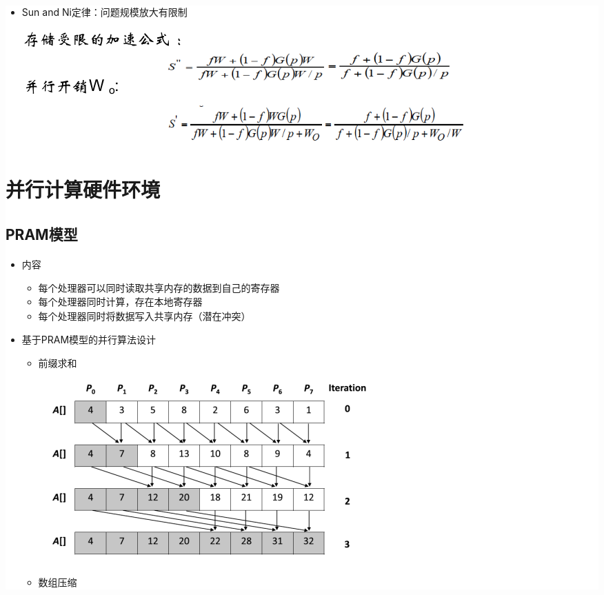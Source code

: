 -   Sun and Ni定律：问题规模放大有限制

    ![image-20210310115132139](并行计算.assets/image-20210310115132139.png)

# 并行计算硬件环境

## PRAM模型

-   内容

    -   每个处理器可以同时读取共享内存的数据到自己的寄存器
    -   每个处理器同时计算，存在本地寄存器
    -   每个处理器同时将数据写入共享内存（潜在冲突）

-   基于PRAM模型的并行算法设计

    -   前缀求和

        ![image-20210313135943278](并行计算.assets/image-20210313135943278.png)

    -   数组压缩
